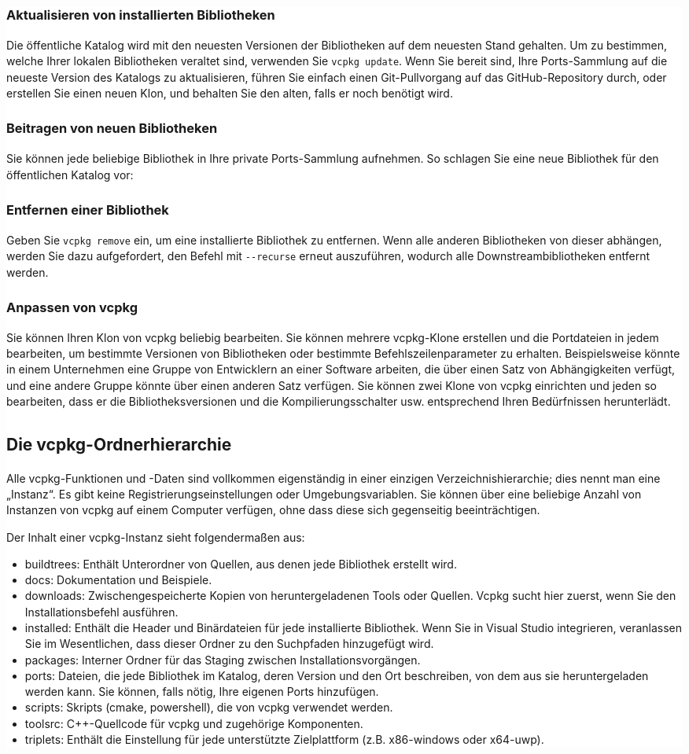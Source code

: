 ### <a name="update-installed-libraries"></a>Aktualisieren von installierten Bibliotheken
Die öffentliche Katalog wird mit den neuesten Versionen der Bibliotheken auf dem neuesten Stand gehalten. Um zu bestimmen, welche Ihrer lokalen Bibliotheken veraltet sind, verwenden Sie `vcpkg update`. Wenn Sie bereit sind, Ihre Ports-Sammlung auf die neueste Version des Katalogs zu aktualisieren, führen Sie einfach einen Git-Pullvorgang auf das GitHub-Repository durch, oder erstellen Sie einen neuen Klon, und behalten Sie den alten, falls er noch benötigt wird.

### <a name="contribute-new-libraries"></a>Beitragen von neuen Bibliotheken
Sie können jede beliebige Bibliothek in Ihre private Ports-Sammlung aufnehmen. So schlagen Sie eine neue Bibliothek für den öffentlichen Katalog vor: 


### <a name="remove-a-library"></a>Entfernen einer Bibliothek
Geben Sie `vcpkg remove` ein, um eine installierte Bibliothek zu entfernen. Wenn alle anderen Bibliotheken von dieser abhängen, werden Sie dazu aufgefordert, den Befehl mit `--recurse` erneut auszuführen, wodurch alle Downstreambibliotheken entfernt werden.

### <a name="customize-vcpkg"></a>Anpassen von vcpkg
Sie können Ihren Klon von vcpkg beliebig bearbeiten. Sie können mehrere vcpkg-Klone erstellen und die Portdateien in jedem bearbeiten, um bestimmte Versionen von Bibliotheken oder bestimmte Befehlszeilenparameter zu erhalten. Beispielsweise könnte in einem Unternehmen eine Gruppe von Entwicklern an einer Software arbeiten, die über einen Satz von Abhängigkeiten verfügt, und eine andere Gruppe könnte über einen anderen Satz verfügen. Sie können zwei Klone von vcpkg einrichten und jeden so bearbeiten, dass er die Bibliotheksversionen und die Kompilierungsschalter usw. entsprechend Ihren Bedürfnissen herunterlädt. 

## <a name="the-vcpkg-folder-hierarchy"></a>Die vcpkg-Ordnerhierarchie
Alle vcpkg-Funktionen und -Daten sind vollkommen eigenständig in einer einzigen Verzeichnishierarchie; dies nennt man eine „Instanz“. Es gibt keine Registrierungseinstellungen oder Umgebungsvariablen. Sie können über eine beliebige Anzahl von Instanzen von vcpkg auf einem Computer verfügen, ohne dass diese sich gegenseitig beeinträchtigen. 

Der Inhalt einer vcpkg-Instanz sieht folgendermaßen aus: 
- buildtrees: Enthält Unterordner von Quellen, aus denen jede Bibliothek erstellt wird.
- docs: Dokumentation und Beispiele.
- downloads: Zwischengespeicherte Kopien von heruntergeladenen Tools oder Quellen. Vcpkg sucht hier zuerst, wenn Sie den Installationsbefehl ausführen.
- installed: Enthält die Header und Binärdateien für jede installierte Bibliothek. Wenn Sie in Visual Studio integrieren, veranlassen Sie im Wesentlichen, dass dieser Ordner zu den Suchpfaden hinzugefügt wird.
- packages: Interner Ordner für das Staging zwischen Installationsvorgängen.
- ports: Dateien, die jede Bibliothek im Katalog, deren Version und den Ort beschreiben, von dem aus sie heruntergeladen werden kann. Sie können, falls nötig, Ihre eigenen Ports hinzufügen.
- scripts: Skripts (cmake, powershell), die von vcpkg verwendet werden.
- toolsrc: C++-Quellcode für vcpkg und zugehörige Komponenten.
- triplets: Enthält die Einstellung für jede unterstützte Zielplattform (z.B. x86-windows oder x64-uwp).
